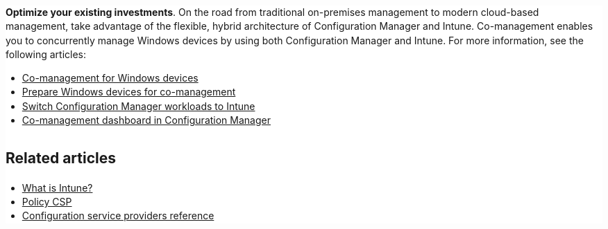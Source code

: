 **Optimize your existing investments**. On the road from traditional on-premises management to modern cloud-based management, take advantage of the flexible, hybrid architecture of Configuration Manager and Intune. Co-management enables you to concurrently manage Windows devices by using both Configuration Manager and Intune. For more information, see the following articles:

- [Co-management for Windows devices](/mem/configmgr/comanage/overview)
- [Prepare Windows devices for co-management](/mem/configmgr/comanage/how-to-prepare-Win10)
- [Switch Configuration Manager workloads to Intune](/mem/configmgr/comanage/how-to-switch-workloads)
- [Co-management dashboard in Configuration Manager](/mem/configmgr/comanage/how-to-monitor)

## Related articles

- [What is Intune?](/mem/intune/fundamentals/what-is-intune)
- [Policy CSP](./mdm/policy-configuration-service-provider.md)
- [Configuration service providers reference](./mdm/index.yml)
